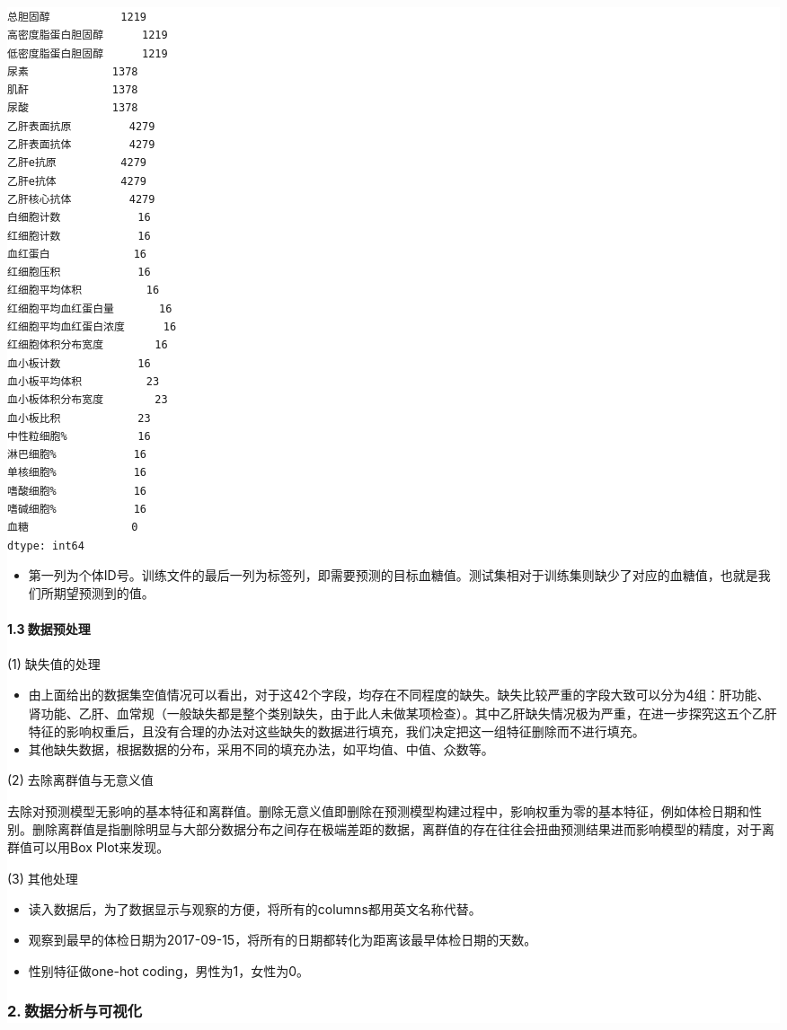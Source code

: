     总胆固醇           1219
    高密度脂蛋白胆固醇      1219
    低密度脂蛋白胆固醇      1219
    尿素             1378
    肌酐             1378
    尿酸             1378
    乙肝表面抗原         4279
    乙肝表面抗体         4279
    乙肝e抗原          4279
    乙肝e抗体          4279
    乙肝核心抗体         4279
    白细胞计数            16
    红细胞计数            16
    血红蛋白             16
    红细胞压积            16
    红细胞平均体积          16
    红细胞平均血红蛋白量       16
    红细胞平均血红蛋白浓度      16
    红细胞体积分布宽度        16
    血小板计数            16
    血小板平均体积          23
    血小板体积分布宽度        23
    血小板比积            23
    中性粒细胞%           16
    淋巴细胞%            16
    单核细胞%            16
    嗜酸细胞%            16
    嗜碱细胞%            16
    血糖                0
    dtype: int64
    

* 第一列为个体ID号。训练文件的最后一列为标签列，即需要预测的目标血糖值。测试集相对于训练集则缺少了对应的血糖值，也就是我们所期望预测到的值。

#### 1.3 数据预处理

(1) 缺失值的处理

* 由上面给出的数据集空值情况可以看出，对于这42个字段，均存在不同程度的缺失。缺失比较严重的字段大致可以分为4组：肝功能、肾功能、乙肝、血常规（一般缺失都是整个类别缺失，由于此人未做某项检查）。其中乙肝缺失情况极为严重，在进一步探究这五个乙肝特征的影响权重后，且没有合理的办法对这些缺失的数据进行填充，我们决定把这一组特征删除而不进行填充。
* 其他缺失数据，根据数据的分布，采用不同的填充办法，如平均值、中值、众数等。

(2) 去除离群值与无意义值

去除对预测模型无影响的基本特征和离群值。删除无意义值即删除在预测模型构建过程中，影响权重为零的基本特征，例如体检日期和性别。删除离群值是指删除明显与大部分数据分布之间存在极端差距的数据，离群值的存在往往会扭曲预测结果进而影响模型的精度，对于离群值可以用Box Plot来发现。

(3) 其他处理

* 读入数据后，为了数据显示与观察的方便，将所有的columns都用英文名称代替。

* 观察到最早的体检日期为2017-09-15，将所有的日期都转化为距离该最早体检日期的天数。

* 性别特征做one-hot coding，男性为1，女性为0。

### 2. 数据分析与可视化
